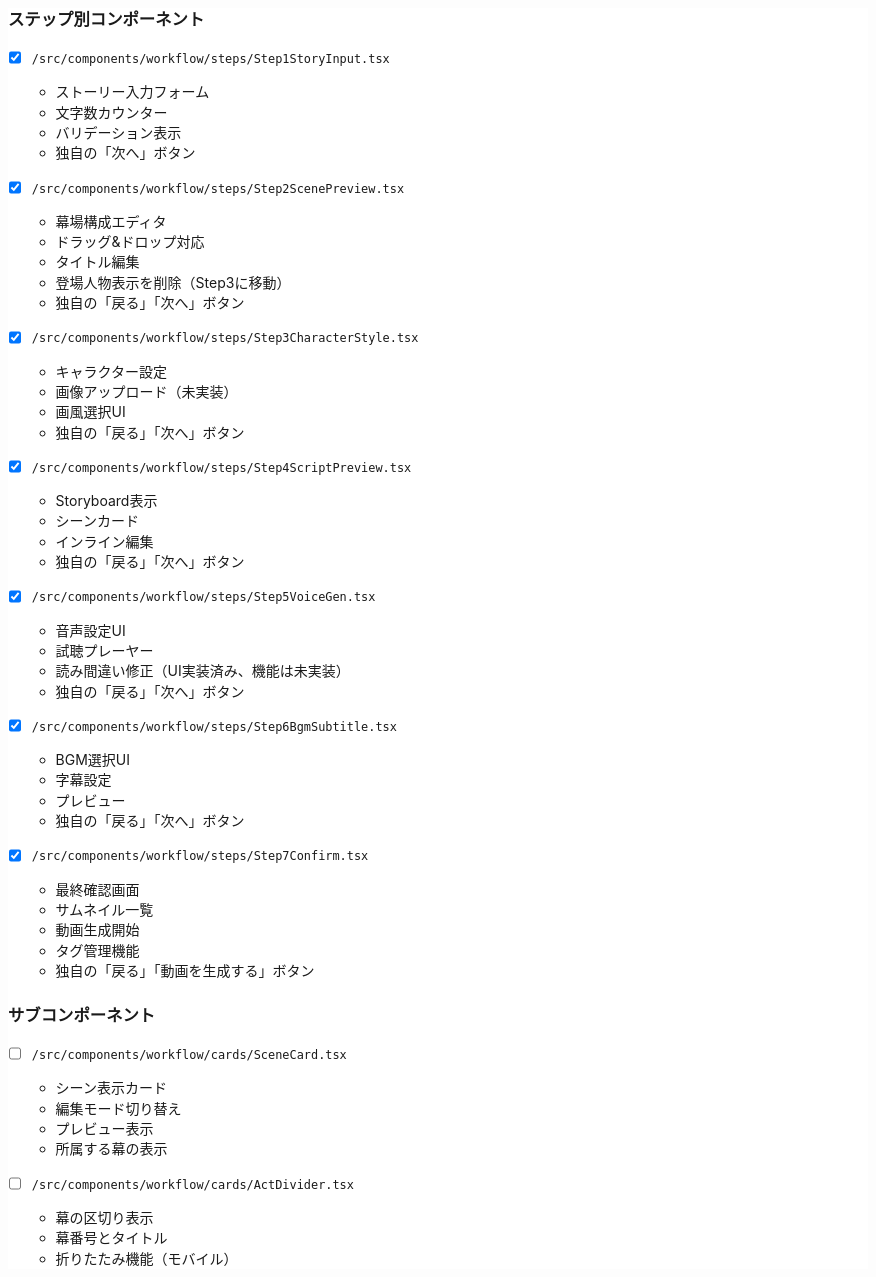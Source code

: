 ### ステップ別コンポーネント
- [x] `/src/components/workflow/steps/Step1StoryInput.tsx`
  - ストーリー入力フォーム
  - 文字数カウンター
  - バリデーション表示
  - 独自の「次へ」ボタン

- [x] `/src/components/workflow/steps/Step2ScenePreview.tsx`
  - 幕場構成エディタ
  - ドラッグ&ドロップ対応
  - タイトル編集
  - 登場人物表示を削除（Step3に移動）
  - 独自の「戻る」「次へ」ボタン

- [x] `/src/components/workflow/steps/Step3CharacterStyle.tsx`
  - キャラクター設定
  - 画像アップロード（未実装）
  - 画風選択UI
  - 独自の「戻る」「次へ」ボタン

- [x] `/src/components/workflow/steps/Step4ScriptPreview.tsx`
  - Storyboard表示
  - シーンカード
  - インライン編集
  - 独自の「戻る」「次へ」ボタン

- [x] `/src/components/workflow/steps/Step5VoiceGen.tsx`
  - 音声設定UI
  - 試聴プレーヤー
  - 読み間違い修正（UI実装済み、機能は未実装）
  - 独自の「戻る」「次へ」ボタン

- [x] `/src/components/workflow/steps/Step6BgmSubtitle.tsx`
  - BGM選択UI
  - 字幕設定
  - プレビュー
  - 独自の「戻る」「次へ」ボタン

- [x] `/src/components/workflow/steps/Step7Confirm.tsx`
  - 最終確認画面
  - サムネイル一覧
  - 動画生成開始
  - タグ管理機能
  - 独自の「戻る」「動画を生成する」ボタン

### サブコンポーネント
- [ ] `/src/components/workflow/cards/SceneCard.tsx`
  - シーン表示カード
  - 編集モード切り替え
  - プレビュー表示
  - 所属する幕の表示

- [ ] `/src/components/workflow/cards/ActDivider.tsx`
  - 幕の区切り表示
  - 幕番号とタイトル
  - 折りたたみ機能（モバイル）
